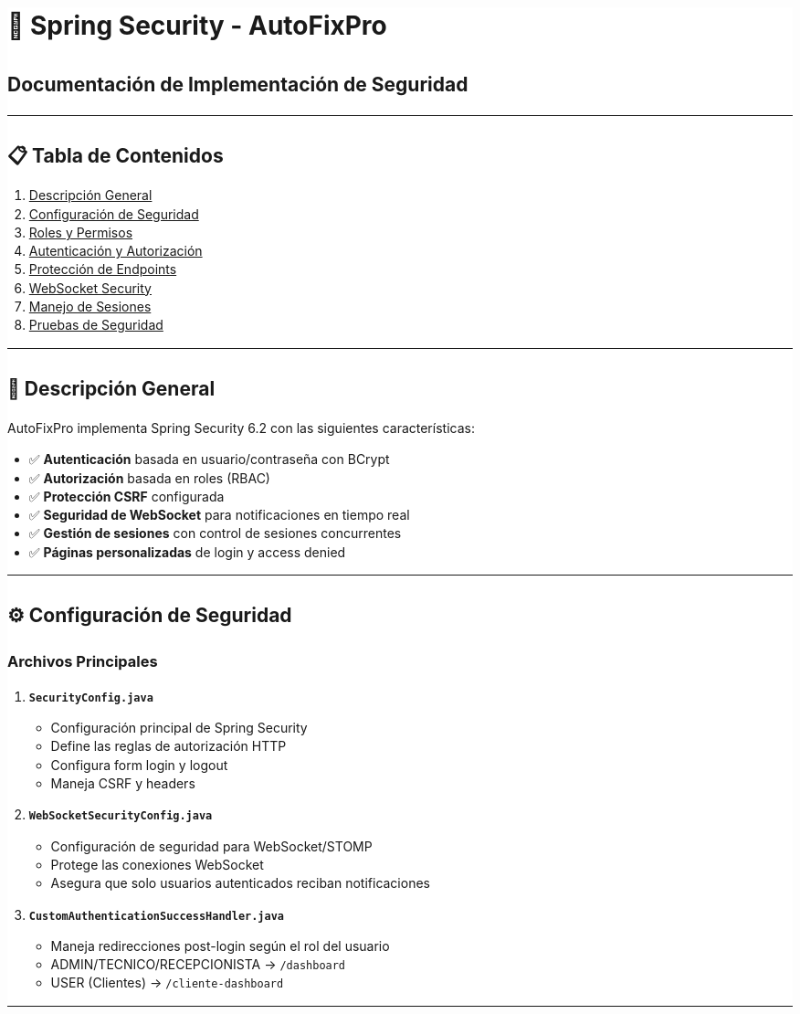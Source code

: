 # 🔐 Spring Security - AutoFixPro

## Documentación de Implementación de Seguridad

---

## 📋 Tabla de Contenidos

1. [Descripción General](#descripción-general)
2. [Configuración de Seguridad](#configuración-de-seguridad)
3. [Roles y Permisos](#roles-y-permisos)
4. [Autenticación y Autorización](#autenticación-y-autorización)
5. [Protección de Endpoints](#protección-de-endpoints)
6. [WebSocket Security](#websocket-security)
7. [Manejo de Sesiones](#manejo-de-sesiones)
8. [Pruebas de Seguridad](#pruebas-de-seguridad)

---

## 🎯 Descripción General

AutoFixPro implementa Spring Security 6.2 con las siguientes características:

- ✅ **Autenticación** basada en usuario/contraseña con BCrypt
- ✅ **Autorización** basada en roles (RBAC)
- ✅ **Protección CSRF** configurada
- ✅ **Seguridad de WebSocket** para notificaciones en tiempo real
- ✅ **Gestión de sesiones** con control de sesiones concurrentes
- ✅ **Páginas personalizadas** de login y access denied

---

## ⚙️ Configuración de Seguridad

### Archivos Principales

1. **`SecurityConfig.java`**
   - Configuración principal de Spring Security
   - Define las reglas de autorización HTTP
   - Configura form login y logout
   - Maneja CSRF y headers

2. **`WebSocketSecurityConfig.java`**
   - Configuración de seguridad para WebSocket/STOMP
   - Protege las conexiones WebSocket
   - Asegura que solo usuarios autenticados reciban notificaciones

3. **`CustomAuthenticationSuccessHandler.java`**
   - Maneja redirecciones post-login según el rol del usuario
   - ADMIN/TECNICO/RECEPCIONISTA → `/dashboard`
   - USER (Clientes) → `/cliente-dashboard`

---